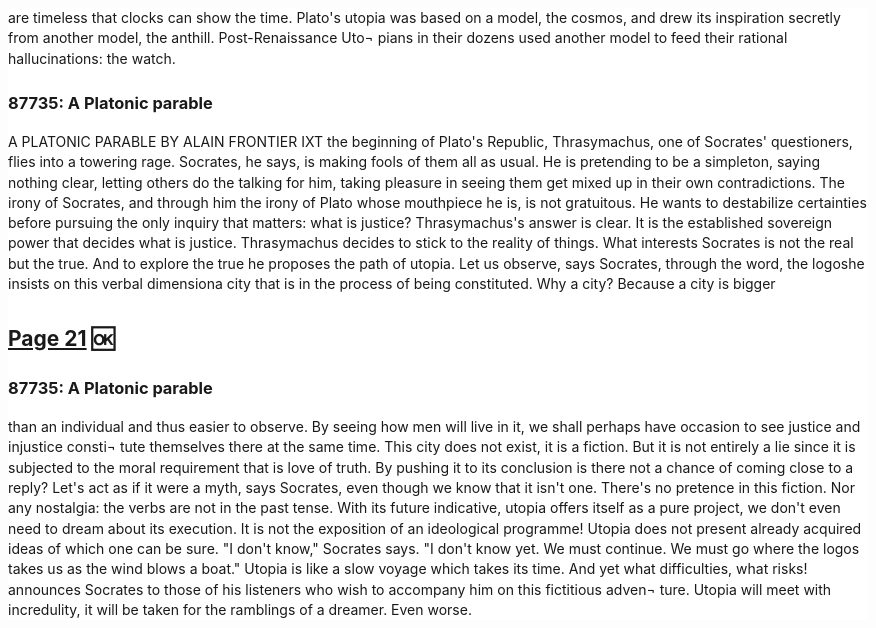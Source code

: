 are timeless that clocks can show the time.
Plato's utopia was based on a model, the
cosmos, and drew its inspiration secretly from
another model, the anthill. Post-Renaissance Uto¬
pians in their dozens used another model to feed
their rational hallucinations: the watch.

### 87735: A Platonic parable
A PLATONIC PARABLE
BY ALAIN FRONTIER
IXT the beginning of Plato's Republic,
Thrasymachus, one of Socrates' questioners, flies
into a towering rage. Socrates, he says, is making
fools of them all as usual. He is pretending to be
a simpleton, saying nothing clear, letting others
do the talking for him, taking pleasure in seeing
them get mixed up in their own contradictions.
The irony of Socrates, and through him the
irony of Plato whose mouthpiece he is, is not
gratuitous. He wants to destabilize certainties
before pursuing the only inquiry that matters:
what is justice? Thrasymachus's answer is clear.
It is the established sovereign power that decides
what is justice. Thrasymachus decides to stick to
the reality of things. What interests Socrates is
not the real but the true. And to explore the true
he proposes the path of utopia.
Let us observe, says Socrates, through the
word, the logoshe insists on this verbal
dimensiona city that is in the process of being
constituted. Why a city? Because a city is bigger
## [Page 21](https://demo.humlab.umu.se/courier/087746engo.pdf#page=21) 🆗
### 87735: A Platonic parable
than an individual and thus easier to observe. By
seeing how men will live in it, we shall perhaps
have occasion to see justice and injustice consti¬
tute themselves there at the same time.
This city does not exist, it is a fiction. But
it is not entirely a lie since it is subjected to the
moral requirement that is love of truth. By
pushing it to its conclusion is there not a chance
of coming close to a reply?
Let's act as if it were a myth, says Socrates,
even though we know that it isn't one. There's
no pretence in this fiction. Nor any nostalgia: the
verbs are not in the past tense. With its future
indicative, utopia offers itself as a pure project,
we don't even need to dream about its execution.
It is not the exposition of an ideological
programme! Utopia does not present already
acquired ideas of which one can be sure. "I don't
know," Socrates says. "I don't know yet. We
must continue. We must go where the logos takes
us as the wind blows a boat." Utopia is like a
slow voyage which takes its time.
And yet what difficulties, what risks!
announces Socrates to those of his listeners who
wish to accompany him on this fictitious adven¬
ture. Utopia will meet with incredulity, it will be
taken for the ramblings of a dreamer. Even worse.
